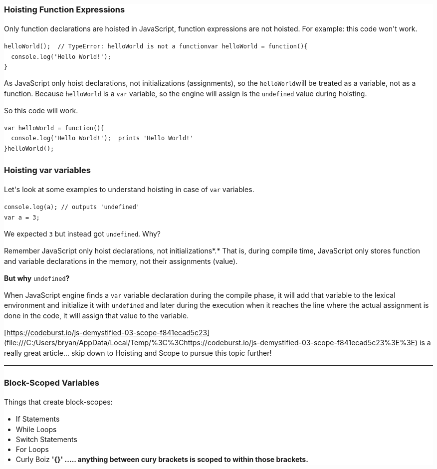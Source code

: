 ### Hoisting Function Expressions

Only function declarations are hoisted in JavaScript, function expressions are not hoisted. For example: this code won't work.

```
helloWorld();  // TypeError: helloWorld is not a functionvar helloWorld = function(){
  console.log('Hello World!');
}
```

As JavaScript only hoist declarations, not initializations (assignments), so the  `helloWorld`will be treated as a variable, not as a function. Because  `helloWorld`  is a  `var`  variable, so the engine will assign is the  `undefined`  value during hoisting.

So this code will work.

```
var helloWorld = function(){
  console.log('Hello World!');  prints 'Hello World!'
}helloWorld();
```

### Hoisting var variables

Let's look at some examples to understand hoisting in case of  `var`  variables.

```
console.log(a); // outputs 'undefined'
var a = 3;
```

We expected  `3`  but instead got  `undefined`. Why?

Remember JavaScript only hoist declarations, not initializations*.*  That is, during compile time, JavaScript only stores function and variable declarations in the memory, not their assignments (value).

**But why**  `undefined`**?**

When JavaScript engine finds a  `var`  variable declaration during the compile phase, it will add that variable to the lexical environment and initialize it with  `undefined`  and later during the execution when it reaches the line where the actual assignment is done in the code, it will assign that value to the variable.

[https://codeburst.io/js-demystified-03-scope-f841ecad5c23](file:///C:/Users/bryan/AppData/Local/Temp/%3C%3Chttps://codeburst.io/js-demystified-03-scope-f841ecad5c23%3E%3E)  is a really great article... skip down to Hoisting and Scope to pursue this topic further!

* * * * *

### **Block-Scoped Variables**

Things that create block-scopes:

-   If Statements
-   While Loops
-   Switch Statements
-   For Loops
-   Curly Boiz  **'{}'  ..... anything between cury brackets is scoped to within those brackets.**
